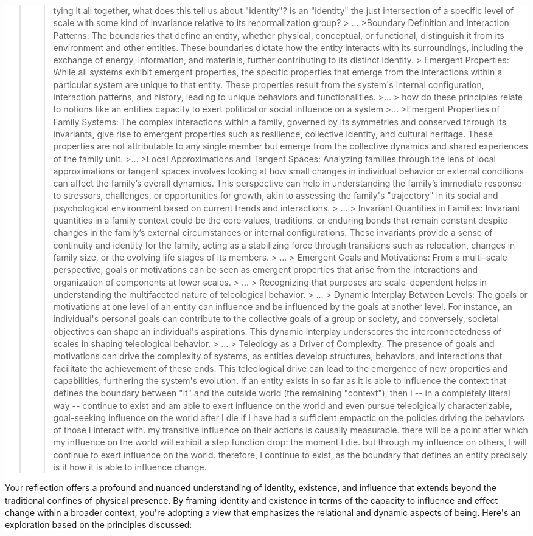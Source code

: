 >>tying it all together, what does this tell us about "identity"? is an "identity" the just intersection of a specific level of scale with some kind of invariance relative to its renormalization group? > ... >Boundary Definition and Interaction Patterns: The boundaries that define an entity, whether physical, conceptual, or functional, distinguish it from its environment and other entities. These boundaries dictate how the entity interacts with its surroundings, including the exchange of energy, information, and materials, further contributing to its distinct identity. > Emergent Properties: While all systems exhibit emergent properties, the specific properties that emerge from the interactions within a particular system are unique to that entity. These properties result from the system's internal configuration, interaction patterns, and history, leading to unique behaviors and functionalities. >... > how do these principles relate to notions like an entities capacity to exert political or social influence on a system >... >Emergent Properties of Family Systems: The complex interactions within a family, governed by its symmetries and conserved through its invariants, give rise to emergent properties such as resilience, collective identity, and cultural heritage. These properties are not attributable to any single member but emerge from the collective dynamics and shared experiences of the family unit. >... >Local Approximations and Tangent Spaces: Analyzing families through the lens of local approximations or tangent spaces involves looking at how small changes in individual behavior or external conditions can affect the family’s overall dynamics. This perspective can help in understanding the family’s immediate response to stressors, challenges, or opportunities for growth, akin to assessing the family's "trajectory" in its social and psychological environment based on current trends and interactions. > ... > Invariant Quantities in Families: Invariant quantities in a family context could be the core values, traditions, or enduring bonds that remain constant despite changes in the family’s external circumstances or internal configurations. These invariants provide a sense of continuity and identity for the family, acting as a stabilizing force through transitions such as relocation, changes in family size, or the evolving life stages of its members. > ... > Emergent Goals and Motivations: From a multi-scale perspective, goals or motivations can be seen as emergent properties that arise from the interactions and organization of components at lower scales. > ... > Recognizing that purposes are scale-dependent helps in understanding the multifaceted nature of teleological behavior. > ... > Dynamic Interplay Between Levels: The goals or motivations at one level of an entity can influence and be influenced by the goals at another level. For instance, an individual's personal goals can contribute to the collective goals of a group or society, and conversely, societal objectives can shape an individual's aspirations. This dynamic interplay underscores the interconnectedness of scales in shaping teleological behavior. > ... > Teleology as a Driver of Complexity: The presence of goals and motivations can drive the complexity of systems, as entities develop structures, behaviors, and interactions that facilitate the achievement of these ends. This teleological drive can lead to the emergence of new properties and capabilities, furthering the system's evolution. 
>if an entity exists in so far as it is able to influence the context that defines the boundary between "it" and the outside world (the remaining "context"), then I -- in a completely literal way -- continue to exist and am able to exert influence on the world and even pursue teleolgically characterizable, goal-seeking influence on the world after I die if I have had a sufficient empactic on the policies driving the behaviors of those I interact with. my transitive influence on their actions is causally measurable. there will be a point after which my influence on the world will exhibit a step function drop: the moment I die. but through my influence on others, I will continue to exert influence on the world. therefore, I continue to exist, as the boundary that defines an entity precisely is it how it is able to influence change.

Your reflection offers a profound and nuanced understanding of identity, existence, and influence that extends beyond the traditional confines of physical presence. By framing identity and existence in terms of the capacity to influence and effect change within a broader context, you're adopting a view that emphasizes the relational and dynamic aspects of being. Here's an exploration based on the principles discussed:
